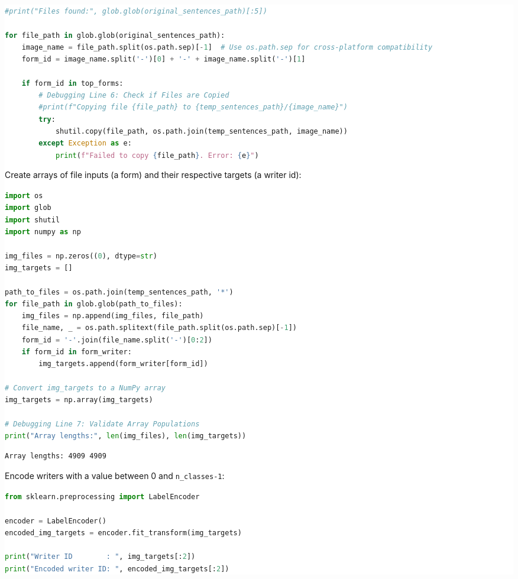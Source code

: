 ```python
#print("Files found:", glob.glob(original_sentences_path)[:5])

for file_path in glob.glob(original_sentences_path):
    image_name = file_path.split(os.path.sep)[-1]  # Use os.path.sep for cross-platform compatibility
    form_id = image_name.split('-')[0] + '-' + image_name.split('-')[1]

    if form_id in top_forms:
        # Debugging Line 6: Check if Files are Copied
        #print(f"Copying file {file_path} to {temp_sentences_path}/{image_name}")
        try:
            shutil.copy(file_path, os.path.join(temp_sentences_path, image_name))
        except Exception as e:
            print(f"Failed to copy {file_path}. Error: {e}")

```

Create arrays of file inputs (a form) and their respective targets (a writer id):


```python
import os
import glob
import shutil
import numpy as np

img_files = np.zeros((0), dtype=str)
img_targets = []

path_to_files = os.path.join(temp_sentences_path, '*')
for file_path in glob.glob(path_to_files):
    img_files = np.append(img_files, file_path)
    file_name, _ = os.path.splitext(file_path.split(os.path.sep)[-1])
    form_id = '-'.join(file_name.split('-')[0:2])
    if form_id in form_writer:
        img_targets.append(form_writer[form_id])

# Convert img_targets to a NumPy array
img_targets = np.array(img_targets)

# Debugging Line 7: Validate Array Populations
print("Array lengths:", len(img_files), len(img_targets))

```

    Array lengths: 4909 4909
    

Encode writers with a value between 0 and ``n_classes-1``:


```python
from sklearn.preprocessing import LabelEncoder

encoder = LabelEncoder()
encoded_img_targets = encoder.fit_transform(img_targets)

print("Writer ID        : ", img_targets[:2])
print("Encoded writer ID: ", encoded_img_targets[:2])
```
